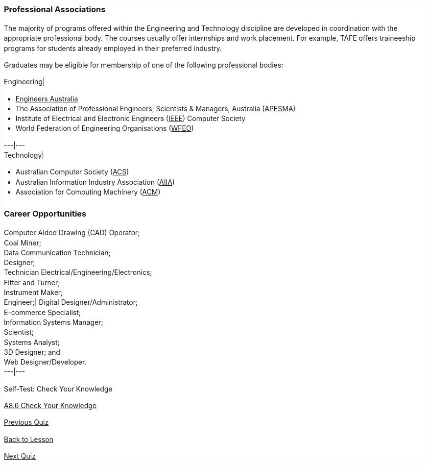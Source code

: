 ### Professional Associations

The majority of programs offered within the Engineering and Technology discipline are developed in coordination with the appropriate professional body. The courses usually offer internships and work placement. For example, TAFE offers traineeship programs for students already employed in their preferred industry.

Graduates may be eligible for membership of one of the following professional bodies:

Engineering| 

  * [Engineers Australia](http://www.ieaust.org.au/)
  * The Association of Professional Engineers, Scientists & Managers, Australia ([APESMA](http://www.apesma.asn.au/))
  * Institute of Electrical and Electronic Engineers ([IEEE](http://www.computer.org/)) Computer Society
  * World Federation of Engineering Organisations ([WFEO](http://www.wfeo.org/))

  
---|---  
Technology| 

  * Australian Computer Society ([ACS](http://www.acs.org.au/))
  * Australian Information Industry Association ([AIIA](http://www.aiia.com.au/))
  * Association for Computing Machinery ([ACM](http://www.acm.org/))

  
  
### Career Opportunities

Computer Aided Drawing (CAD) Operator;  
Coal Miner;  
Data Communication Technician;  
Designer;  
Technician Electrical/Engineering/Electronics;  
Fitter and Turner;  
Instrument Maker;  
Engineer;| Digital Designer/Administrator;  
E-commerce Specialist;  
Information Systems Manager;  
Scientist;  
Systems Analyst;  
3D Designer; and  
Web Designer/Developer.  
---|---  
  
Self-Test: Check Your Knowledge

[ A8.6 Check Your Knowledge ](https://www.icef.com/academy/quizzes/a8-6-check-your-knowledge/)

[ Previous Quiz ](https://www.icef.com/academy/quizzes/a8-5-check-your-knowledge/)

[Back to Lesson](https://www.icef.com/academy/lessons/a8-post-secondary-school-courses-and-careers/)

[ Next Quiz ](https://www.icef.com/academy/quizzes/a8-6-check-your-knowledge/)
